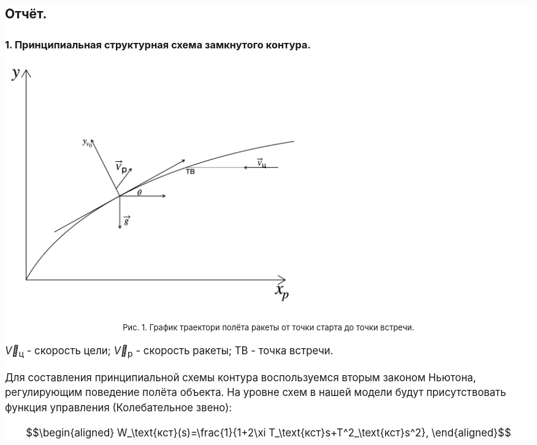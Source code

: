 ##  Отчёт.
### 1. Принципиальная структурная схема замкнутого контура.

<img src="https://raw.githubusercontent.com/dart9905/EDU/master/Sem7/coursework/1.png" alt="https://raw.githubusercontent.com/dart9905/EDU/master/Sem7/coursework/1.png" width="500">
<p style="text-align: center;"><font size=2>Рис. 1. График траектори полёта ракеты от точки старта до точки встречи.<Big></font>

$\overrightarrow{V}_\text{ц}$ - скорость цели; $\overrightarrow{V}_\text{р}$ - скорость ракеты; ТВ - точка встречи.

Для составления принципиальной схемы контура воспользуемся вторым законом Ньютона, регулирующим поведение полёта объекта. На уровне схем в нашей модели будут присутствовать функция управления (Колебательное звено):

$$\begin{aligned}
W_\text{кст}(s)=\frac{1}{1+2\xi T_\text{кст}s+T^2_\text{кст}s^2},
\end{aligned}$$
